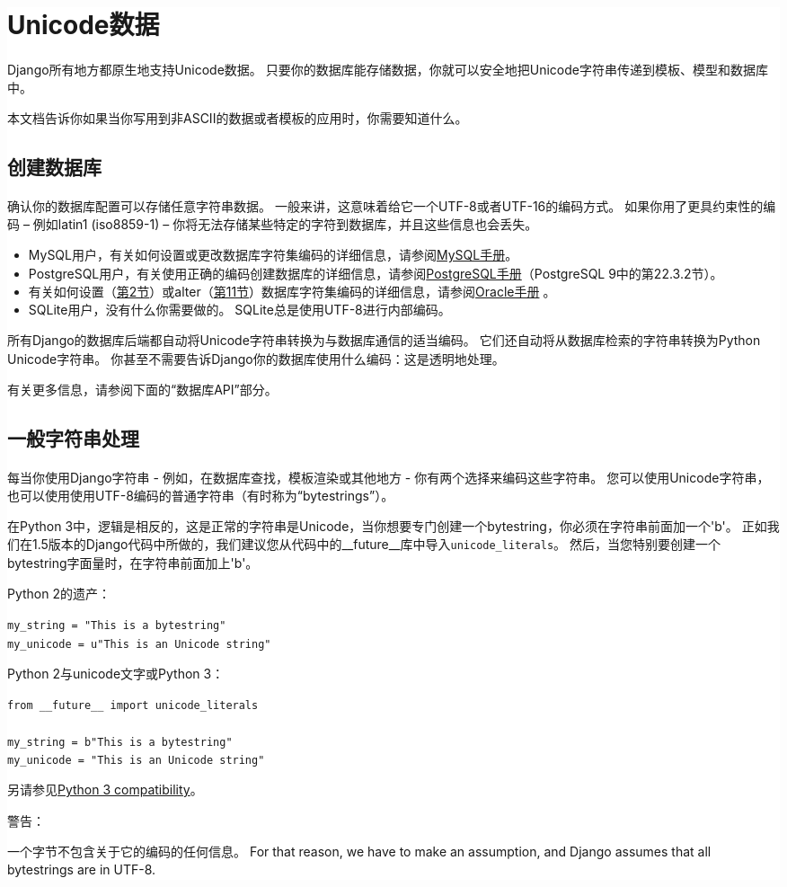 # Unicode数据

Django所有地方都原生地支持Unicode数据。 只要你的数据库能存储数据，你就可以安全地把Unicode字符串传递到模板、模型和数据库中。

本文档告诉你如果当你写用到非ASCII的数据或者模板的应用时，你需要知道什么。



## 创建数据库

确认你的数据库配置可以存储任意字符串数据。 一般来讲，这意味着给它一个UTF-8或者UTF-16的编码方式。 如果你用了更具约束性的编码 – 例如latin1 (iso8859-1) – 你将无法存储某些特定的字符到数据库，并且这些信息也会丢失。

- MySQL用户，有关如何设置或更改数据库字符集编码的详细信息，请参阅[MySQL手册](https://dev.mysql.com/doc/refman/en/charset-database.html)。
- PostgreSQL用户，有关使用正确的编码创建数据库的详细信息，请参阅[PostgreSQL手册](https://www.postgresql.org/docs/current/static/multibyte.html)（PostgreSQL 9中的第22.3.2节）。
- 有关如何设置（[第2节](https://docs.oracle.com/database/121/NLSPG/ch2charset.htm#NLSPG002)）或alter（[第11节](https://docs.oracle.com/database/121/NLSPG/ch11charsetmig.htm#NLSPG011)）数据库字符集编码的详细信息，请参阅[Oracle手册](https://docs.oracle.com/database/121/NLSPG/toc.htm) 。
- SQLite用户，没有什么你需要做的。 SQLite总是使用UTF-8进行内部编码。

所有Django的数据库后端都自动将Unicode字符串转换为与数据库通信的适当编码。 它们还自动将从数据库检索的字符串转换为Python Unicode字符串。 你甚至不需要告诉Django你的数据库使用什么编码：这是透明地处理。

有关更多信息，请参阅下面的“数据库API”部分。



## 一般字符串处理

每当你使用Django字符串 - 例如，在数据库查找，模板渲染或其他地方 - 你有两个选择来编码这些字符串。 您可以使用Unicode字符串，也可以使用使用UTF-8编码的普通字符串（有时称为“bytestrings”）。

在Python 3中，逻辑是相反的，这是正常的字符串是Unicode，当你想要专门创建一个bytestring，你必须在字符串前面加一个'b'。 正如我们在1.5版本的Django代码中所做的，我们建议您从代码中的__future__库中导入`unicode_literals`。 然后，当您特别要创建一个bytestring字面量时，在字符串前面加上'b'。

Python 2的遗产：

```
my_string = "This is a bytestring"
my_unicode = u"This is an Unicode string"
```

Python 2与unicode文字或Python 3：

```
from __future__ import unicode_literals

my_string = b"This is a bytestring"
my_unicode = "This is an Unicode string"
```

另请参见[Python 3 compatibility](https://yiyibooks.cn/__trs__/xx/Django_1.11.6/topics/python3.html)。

警告：

一个字节不包含关于它的编码的任何信息。 For that reason, we have to make an assumption, and Django assumes that all bytestrings are in UTF-8.
